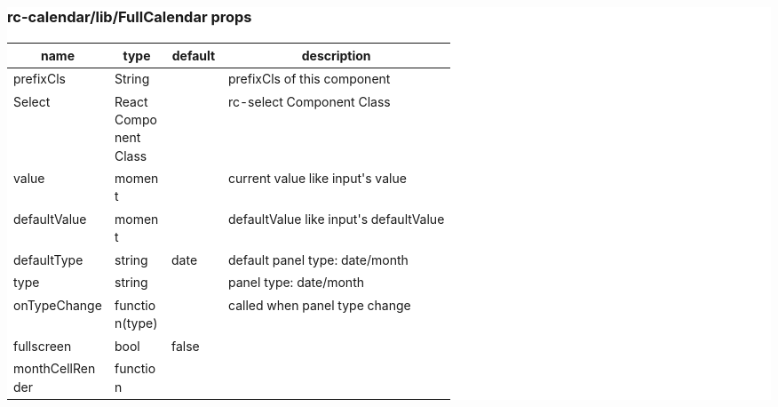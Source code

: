 ### rc-calendar/lib/FullCalendar props

<table class="table table-bordered table-striped">
    <thead>
    <tr>
        <th style="width: 100px;">name</th>
        <th style="width: 50px;">type</th>
        <th style="width: 50px;">default</th>
        <th>description</th>
    </tr>
    </thead>
    <tbody>
        <tr>
          <td>prefixCls</td>
          <td>String</td>
          <td></td>
          <td>prefixCls of this component</td>
        </tr>
        <tr>
          <td>Select</td>
          <td>React Component Class</td>
          <td></td>
          <td>rc-select Component Class</td>
        </tr>
        <tr>
          <td>value</td>
          <td>moment</td>
          <td></td>
          <td>current value like input's value</td>
        </tr>
        <tr>
          <td>defaultValue</td>
          <td>moment</td>
          <td></td>
          <td>defaultValue like input's defaultValue</td>
        </tr>
        <tr>
          <td>defaultType</td>
          <td>string</td>
          <td>date</td>
          <td>default panel type: date/month</td>
        </tr>
        <tr>
          <td>type</td>
          <td>string</td>
          <td></td>
          <td>panel type: date/month</td>
        </tr>
        <tr>
          <td>onTypeChange</td>
          <td>function(type)</td>
          <td></td>
          <td>called when panel type change</td>
        </tr>
        <tr>
          <td>fullscreen</td>
          <td>bool</td>
          <td>false</td>
          <td></td>
        </tr>
        <tr>
          <td>monthCellRender</td>
          <td>function</td>
